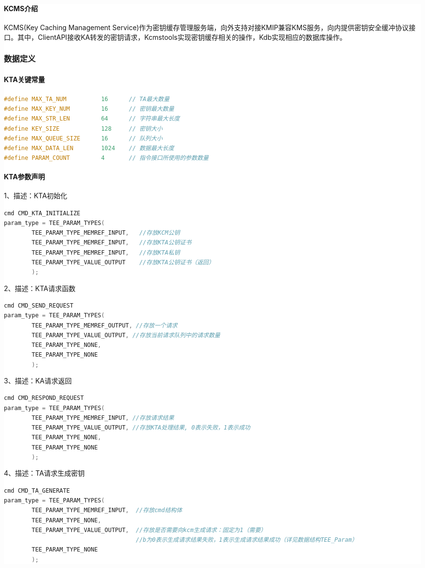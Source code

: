 #### KCMS介绍

KCMS(Key Caching Management Service)作为密钥缓存管理服务端，向外支持对接KMIP兼容KMS服务，向内提供密钥安全缓冲协议接口。其中，ClientAPI接收KA转发的密钥请求，Kcmstools实现密钥缓存相关的操作，Kdb实现相应的数据库操作。

### 数据定义

#### KTA关键常量

```c
#define MAX_TA_NUM          16      // TA最大数量
#define MAX_KEY_NUM         16      // 密钥最大数量
#define MAX_STR_LEN         64      // 字符串最大长度
#define KEY_SIZE            128     // 密钥大小
#define MAX_QUEUE_SIZE      16      // 队列大小
#define MAX_DATA_LEN        1024    // 数据最大长度
#define PARAM_COUNT         4       // 指令接口所使用的参数数量
```

#### KTA参数声明

1、描述：KTA初始化
```C
cmd CMD_KTA_INITIALIZE
param_type = TEE_PARAM_TYPES(
        TEE_PARAM_TYPE_MEMREF_INPUT,   //存放KCM公钥
        TEE_PARAM_TYPE_MEMREF_INPUT,   //存放KTA公钥证书
        TEE_PARAM_TYPE_MEMREF_INPUT,   //存放KTA私钥
        TEE_PARAM_TYPE_VALUE_OUTPUT    //存放KTA公钥证书（返回）
        );
```

2、描述：KTA请求函数
```C
cmd CMD_SEND_REQUEST
param_type = TEE_PARAM_TYPES(
        TEE_PARAM_TYPE_MEMREF_OUTPUT, //存放一个请求
        TEE_PARAM_TYPE_VALUE_OUTPUT, //存放当前请求队列中的请求数量
        TEE_PARAM_TYPE_NONE,
        TEE_PARAM_TYPE_NONE
        );
```

3、描述：KA请求返回
```C
cmd CMD_RESPOND_REQUEST
param_type = TEE_PARAM_TYPES(
        TEE_PARAM_TYPE_MEMREF_INPUT, //存放请求结果
        TEE_PARAM_TYPE_VALUE_OUTPUT, //存放KTA处理结果, 0表示失败，1表示成功
        TEE_PARAM_TYPE_NONE,
        TEE_PARAM_TYPE_NONE
        );
```

4、描述：TA请求生成密钥
```C
cmd CMD_TA_GENERATE
param_type = TEE_PARAM_TYPES(
        TEE_PARAM_TYPE_MEMREF_INPUT,  //存放cmd结构体
        TEE_PARAM_TYPE_NONE,
        TEE_PARAM_TYPE_VALUE_OUTPUT,  //存放是否需要向kcm生成请求：固定为1（需要）
                                      //b为0表示生成请求结果失败，1表示生成请求结果成功（详见数据结构TEE_Param）
        TEE_PARAM_TYPE_NONE
        );
```
